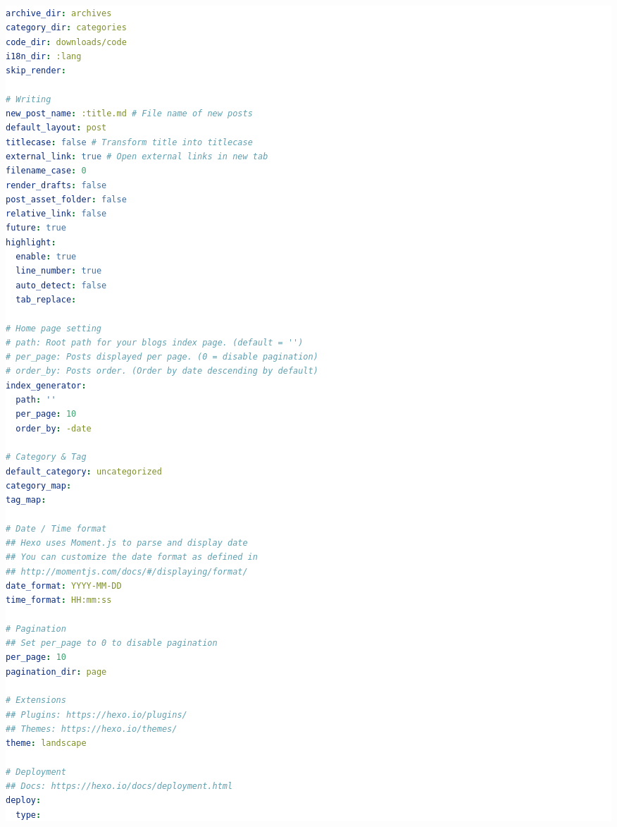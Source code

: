 ```YAML
archive_dir: archives
category_dir: categories
code_dir: downloads/code
i18n_dir: :lang
skip_render:

# Writing
new_post_name: :title.md # File name of new posts
default_layout: post
titlecase: false # Transform title into titlecase
external_link: true # Open external links in new tab
filename_case: 0
render_drafts: false
post_asset_folder: false
relative_link: false
future: true
highlight:
  enable: true
  line_number: true
  auto_detect: false
  tab_replace:
  
# Home page setting
# path: Root path for your blogs index page. (default = '')
# per_page: Posts displayed per page. (0 = disable pagination)
# order_by: Posts order. (Order by date descending by default)
index_generator:
  path: ''
  per_page: 10
  order_by: -date
  
# Category & Tag
default_category: uncategorized
category_map:
tag_map:

# Date / Time format
## Hexo uses Moment.js to parse and display date
## You can customize the date format as defined in
## http://momentjs.com/docs/#/displaying/format/
date_format: YYYY-MM-DD
time_format: HH:mm:ss

# Pagination
## Set per_page to 0 to disable pagination
per_page: 10
pagination_dir: page

# Extensions
## Plugins: https://hexo.io/plugins/
## Themes: https://hexo.io/themes/
theme: landscape

# Deployment
## Docs: https://hexo.io/docs/deployment.html
deploy:
  type:
```
